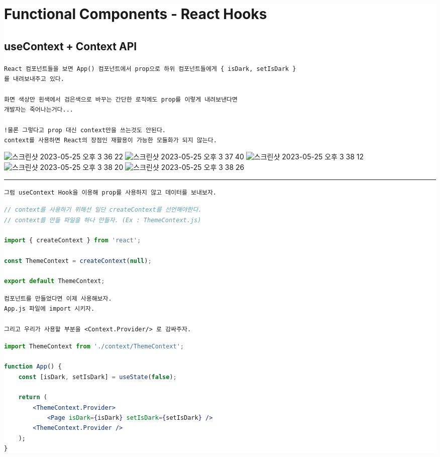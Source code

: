# Functional Components - React Hooks

## useContext + Context API

```txt
React 컴포넌트들을 보면 App() 컴포넌트에서 prop으로 하위 컴포넌트들에게 { isDark, setIsDark }
를 내려보내주고 있다.

화면 색상만 흰색에서 검은색으로 바꾸는 간단한 로직에도 prop를 이렇게 내려보낸다면
개발자는 죽어나는거다...

!물론 그렇다고 prop 대신 context만을 쓰는것도 안된다.
context를 사용하면 React의 장점인 재활용이 가능한 모듈화가 되지 않는다.
```

<img width="489" alt="스크린샷 2023-05-25 오후 3 36 22" src="https://github.com/whochucompany/ByteClone-BE/assets/96435200/d3886e4f-85fa-4d3a-a709-ebc0c47d4079">
<img width="519" alt="스크린샷 2023-05-25 오후 3 37 40" src="https://github.com/whochucompany/ByteClone-BE/assets/96435200/c02ccd66-e8ab-430e-9b1e-7846f578f75b">
<img width="549" alt="스크린샷 2023-05-25 오후 3 38 12" src="https://github.com/whochucompany/ByteClone-BE/assets/96435200/ab068926-4aaa-4e87-96a2-2dfd002f8dae">
<img width="550" alt="스크린샷 2023-05-25 오후 3 38 20" src="https://github.com/whochucompany/ByteClone-BE/assets/96435200/d333bfc4-8ed2-46b2-821d-2e24767c1bbb">
<img width="516" alt="스크린샷 2023-05-25 오후 3 38 26" src="https://github.com/whochucompany/ByteClone-BE/assets/96435200/226570e8-00f9-4050-9981-78d7258de3a5">

---

```txt
그럼 useContext Hook을 이용해 prop를 사용하지 않고 데이터를 보내보자.
```

```jsx
// context를 사용하기 위해선 일단 createContext를 선언해야한다.
// context를 만들 파일을 하나 만들자. (Ex : ThemeContext.js)

import { createContext } from 'react';

const ThemeContext = createContext(null);

export default ThemeContext;
```

```txt
컴포넌트를 만들었다면 이제 사용해보자.
App.js 파일에 import 시키자.

그리고 우리가 사용할 부분을 <Context.Provider/> 로 감싸주자.
```

```jsx
import ThemeContext from './context/ThemeContext';

function App() {
	const [isDark, setIsDark] = useState(false);

	return (
		<ThemeContext.Provider> 
			<Page isDark={isDark} setIsDark={setIsDark} />
		<ThemeContext.Provider />
	);
}

```
